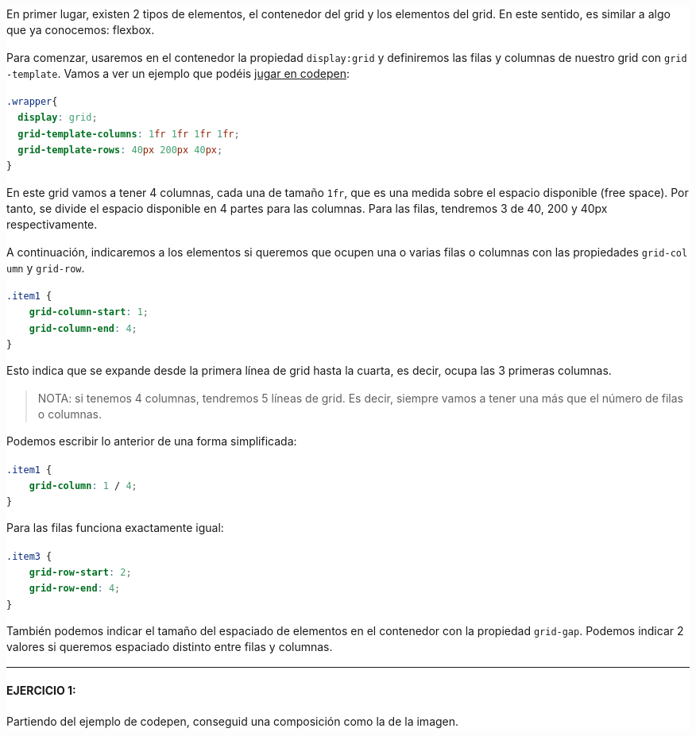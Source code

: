 En primer lugar, existen 2 tipos de elementos, el contenedor del grid y los elementos del grid. En este sentido, es similar a algo que ya conocemos: flexbox.

Para comenzar, usaremos en el contenedor la propiedad `display:grid` y definiremos las filas y columnas de nuestro grid con `grid-template`. Vamos a ver un ejemplo que podéis [jugar en codepen](https://codepen.io/adalab/pen/JMXwbL?editors=1100):

```css
.wrapper{
  display: grid;
  grid-template-columns: 1fr 1fr 1fr 1fr;
  grid-template-rows: 40px 200px 40px;
}
```
En este grid vamos a tener 4 columnas, cada una de tamaño `1fr`, que es una medida sobre el espacio disponible (free space). Por tanto, se divide el espacio disponible en 4 partes para las columnas. Para las filas, tendremos 3 de 40, 200 y 40px respectivamente.

A continuación, indicaremos a los elementos si queremos que ocupen una o varias filas o columnas con las propiedades `grid-column` y `grid-row`.

```css
.item1 {
    grid-column-start: 1;
    grid-column-end: 4;
}
```
Esto indica que se expande desde la primera línea de grid hasta la cuarta, es decir, ocupa las 3 primeras columnas.
> NOTA: si tenemos 4 columnas, tendremos 5 líneas de grid. Es decir, siempre vamos a tener una más que el número de filas o columnas.

Podemos escribir lo anterior de una forma simplificada:
```css
.item1 {
    grid-column: 1 / 4;
}
```
Para las filas funciona exactamente igual:
```css
.item3 {
    grid-row-start: 2;
    grid-row-end: 4;
}
```

También podemos indicar el tamaño del espaciado de elementos en el contenedor con la propiedad `grid-gap`. Podemos indicar 2 valores si queremos espaciado distinto entre filas y columnas.

* * *
#### EJERCICIO 1:

Partiendo del ejemplo de codepen, conseguid una composición como la de la imagen.

